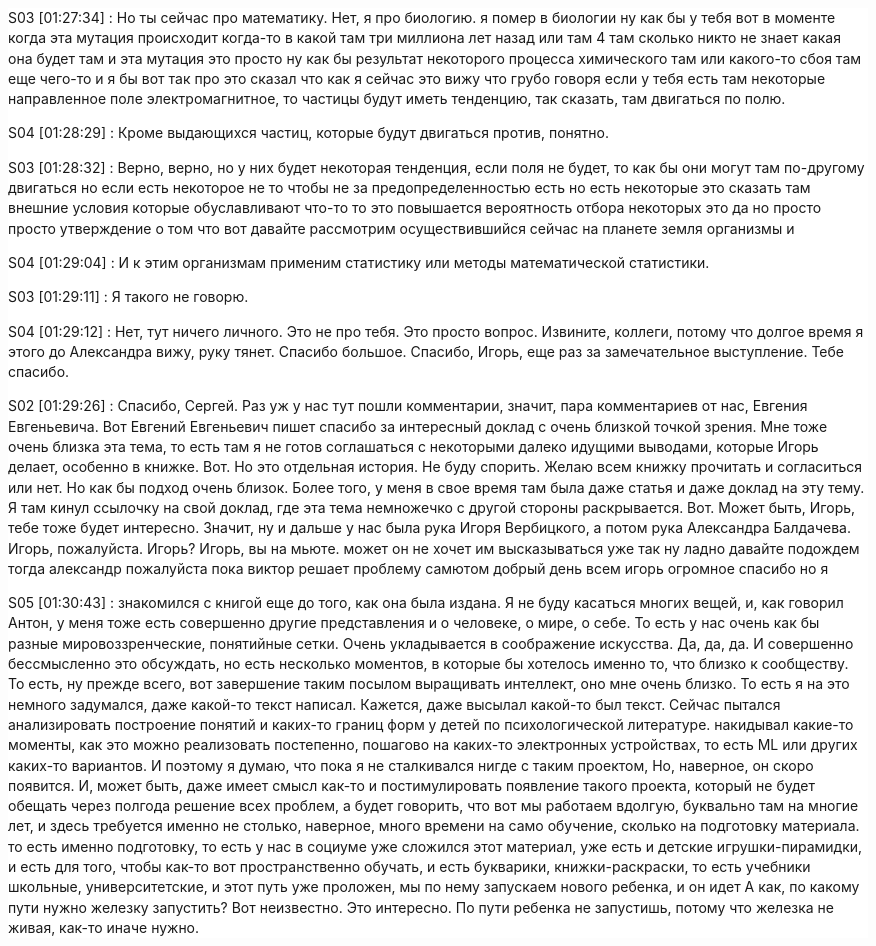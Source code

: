 S03 [01:27:34]  : Но ты сейчас про математику. Нет, я про биологию. я помер в биологии ну как бы у тебя вот в моменте когда эта мутация происходит когда-то в какой там три миллиона лет назад или там 4 там сколько никто не знает какая она будет там и эта мутация это просто ну как бы результат некоторого процесса химического там или какого-то сбоя там еще чего-то и я бы вот так про это сказал что как я сейчас это вижу что грубо говоря если у тебя есть там некоторые направленное поле электромагнитное, то частицы будут иметь тенденцию, так сказать, там двигаться по полю. 

S04 [01:28:29]  : Кроме выдающихся частиц, которые будут двигаться против, понятно. 

S03 [01:28:32]  : Верно, верно, но у них будет некоторая тенденция, если поля не будет, то как бы они могут там по-другому двигаться но если есть некоторое не то чтобы не за предопределенностью есть но есть некоторые это сказать там внешние условия которые обуславливают что-то то это повышается вероятность отбора некоторых это да но просто просто утверждение о том что вот давайте рассмотрим осуществившийся сейчас на планете земля организмы и 

S04 [01:29:04]  : И к этим организмам применим статистику или методы математической статистики. 

S03 [01:29:11]  : Я такого не говорю. 

S04 [01:29:12]  : Нет, тут ничего личного. Это не про тебя. Это просто вопрос. Извините, коллеги, потому что долгое время я этого до Александра вижу, руку тянет. Спасибо большое. Спасибо, Игорь, еще раз за замечательное выступление. Тебе спасибо. 

S02 [01:29:26]  : Спасибо, Сергей. Раз уж у нас тут пошли комментарии, значит, пара комментариев от нас, Евгения Евгеньевича. Вот Евгений Евгеньевич пишет спасибо за интересный доклад с очень близкой точкой зрения. Мне тоже очень близка эта тема, то есть там я не готов соглашаться с некоторыми далеко идущими выводами, которые Игорь делает, особенно в книжке. Вот. Но это отдельная история. Не буду спорить. Желаю всем книжку прочитать и согласиться или нет. Но как бы подход очень близок. Более того, у меня в свое время там была даже статья и даже доклад на эту тему. Я там кинул ссылочку на свой доклад, где эта тема немножечко с другой стороны раскрывается. Вот. Может быть, Игорь, тебе тоже будет интересно. Значит, ну и дальше у нас была рука Игоря Вербицкого, а потом рука Александра Балдачева. Игорь, пожалуйста. Игорь? Игорь, вы на мьюте. может он не хочет им высказываться уже так ну ладно давайте подождем тогда александр пожалуйста пока виктор решает проблему самютом добрый день всем игорь огромное спасибо но я 

S05 [01:30:43]  : знакомился с книгой еще до того, как она была издана. Я не буду касаться многих вещей, и, как говорил Антон, у меня тоже есть совершенно другие представления и о человеке, о мире, о себе. То есть у нас очень как бы разные мировоззренческие, понятийные сетки. Очень укладывается в соображение искусства. Да, да, да. И совершенно бессмысленно это обсуждать, но есть несколько моментов, в которые бы хотелось именно то, что близко к сообществу. То есть, ну прежде всего, вот завершение таким посылом выращивать интеллект, оно мне очень близко. То есть я на это немного задумался, даже какой-то текст написал. Кажется, даже высылал какой-то был текст. Сейчас пытался анализировать построение понятий и каких-то границ форм у детей по психологической литературе. накидывал какие-то моменты, как это можно реализовать постепенно, пошагово на каких-то электронных устройствах, то есть ML или других каких-то вариантов. И поэтому я думаю, что пока я не сталкивался нигде с таким проектом, Но, наверное, он скоро появится. И, может быть, даже имеет смысл как-то и постимулировать появление такого проекта, который не будет обещать через полгода решение всех проблем, а будет говорить, что вот мы работаем вдолгую, буквально там на многие лет, и здесь требуется именно не столько, наверное, много времени на само обучение, сколько на подготовку материала. то есть именно подготовку, то есть у нас в социуме уже сложился этот материал, уже есть и детские игрушки-пирамидки, и есть для того, чтобы как-то вот пространственно обучать, и есть букварики, книжки-раскраски, то есть учебники школьные, университетские, и этот путь уже проложен, мы по нему запускаем нового ребенка, и он идет А как, по какому пути нужно железку запустить? Вот неизвестно. Это интересно. По пути ребенка не запустишь, потому что железка не живая, как-то иначе нужно. 
